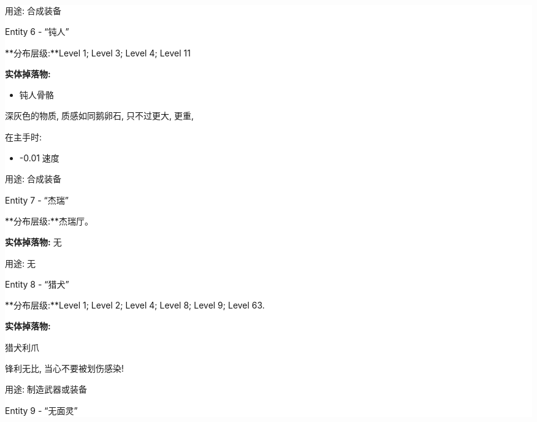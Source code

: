 

用途: 合成装备



Entity 6 - “钝人”



**分布层级:**Level 1; Level 3; Level 4; Level 11



**实体掉落物:**  



- 钝人骨骼



深灰色的物质, 质感如同鹅卵石, 只不过更大, 更重, 



在主手时: 

- -0.01 速度



用途: 合成装备



Entity 7 - “杰瑞”



**分布层级:**杰瑞厅。



**实体掉落物:** 无



用途: 无



Entity 8 - “猎犬”



**分布层级:**Level 1; Level 2; Level 4; Level 8; Level 9; Level 63.



**实体掉落物:**  



猎犬利爪



锋利无比, 当心不要被划伤感染!



用途: 制造武器或装备



Entity 9 - “无面灵”
